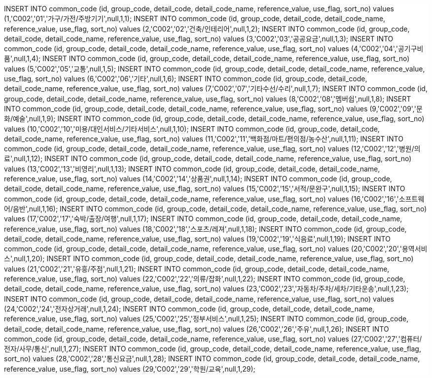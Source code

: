 INSERT INTO common_code (id, group_code, detail_code, detail_code_name, reference_value, use_flag, sort_no) values (1,'C002','01','가구/가전/주방기기',null,1,1);
INSERT INTO common_code (id, group_code, detail_code, detail_code_name, reference_value, use_flag, sort_no) values (2,'C002','02','건축/인테리어',null,1,2);
INSERT INTO common_code (id, group_code, detail_code, detail_code_name, reference_value, use_flag, sort_no) values (3,'C002','03','공공요금',null,1,3);
INSERT INTO common_code (id, group_code, detail_code, detail_code_name, reference_value, use_flag, sort_no) values (4,'C002','04','공기구비품',null,1,4);
INSERT INTO common_code (id, group_code, detail_code, detail_code_name, reference_value, use_flag, sort_no) values (5,'C002','05','교통',null,1,5);
INSERT INTO common_code (id, group_code, detail_code, detail_code_name, reference_value, use_flag, sort_no) values (6,'C002','06','기타',null,1,6);
INSERT INTO common_code (id, group_code, detail_code, detail_code_name, reference_value, use_flag, sort_no) values (7,'C002','07','기타수선/수리',null,1,7);
INSERT INTO common_code (id, group_code, detail_code, detail_code_name, reference_value, use_flag, sort_no) values (8,'C002','08','멤버쉽',null,1,8);
INSERT INTO common_code (id, group_code, detail_code, detail_code_name, reference_value, use_flag, sort_no) values (9,'C002','09','문화/예술',null,1,9);
INSERT INTO common_code (id, group_code, detail_code, detail_code_name, reference_value, use_flag, sort_no) values (10,'C002','10','미용/대인서비스/기타서비스',null,1,10);
INSERT INTO common_code (id, group_code, detail_code, detail_code_name, reference_value, use_flag, sort_no) values (11,'C002','11','백화점/마트/편의점/농수산',null,1,11);
INSERT INTO common_code (id, group_code, detail_code, detail_code_name, reference_value, use_flag, sort_no) values (12,'C002','12','병원/의료',null,1,12);
INSERT INTO common_code (id, group_code, detail_code, detail_code_name, reference_value, use_flag, sort_no) values (13,'C002','13','비영리',null,1,13);
INSERT INTO common_code (id, group_code, detail_code, detail_code_name, reference_value, use_flag, sort_no) values (14,'C002','14','상품권',null,1,14);
INSERT INTO common_code (id, group_code, detail_code, detail_code_name, reference_value, use_flag, sort_no) values (15,'C002','15','서적/문완구',null,1,15);
INSERT INTO common_code (id, group_code, detail_code, detail_code_name, reference_value, use_flag, sort_no) values (16,'C002','16','소프트웨어/음반',null,1,16);
INSERT INTO common_code (id, group_code, detail_code, detail_code_name, reference_value, use_flag, sort_no) values (17,'C002','17','숙박/출장/여행',null,1,17);
INSERT INTO common_code (id, group_code, detail_code, detail_code_name, reference_value, use_flag, sort_no) values (18,'C002','18','스포츠/레져',null,1,18);
INSERT INTO common_code (id, group_code, detail_code, detail_code_name, reference_value, use_flag, sort_no) values (19,'C002','19','식음료',null,1,19);
INSERT INTO common_code (id, group_code, detail_code, detail_code_name, reference_value, use_flag, sort_no) values (20,'C002','20','용역서비스',null,1,20);
INSERT INTO common_code (id, group_code, detail_code, detail_code_name, reference_value, use_flag, sort_no) values (21,'C002','21','유흥/주점',null,1,21);
INSERT INTO common_code (id, group_code, detail_code, detail_code_name, reference_value, use_flag, sort_no) values (22,'C002','22','의류/잡화',null,1,22);
INSERT INTO common_code (id, group_code, detail_code, detail_code_name, reference_value, use_flag, sort_no) values (23,'C002','23','자동차/주차/세차/기타운송',null,1,23);
INSERT INTO common_code (id, group_code, detail_code, detail_code_name, reference_value, use_flag, sort_no) values (24,'C002','24','전자상거래',null,1,24);
INSERT INTO common_code (id, group_code, detail_code, detail_code_name, reference_value, use_flag, sort_no) values (25,'C002','25','정부서비스',null,1,25);
INSERT INTO common_code (id, group_code, detail_code, detail_code_name, reference_value, use_flag, sort_no) values (26,'C002','26','주유',null,1,26);
INSERT INTO common_code (id, group_code, detail_code, detail_code_name, reference_value, use_flag, sort_no) values (27,'C002','27','컴퓨터/전자/사무/통신',null,1,27);
INSERT INTO common_code (id, group_code, detail_code, detail_code_name, reference_value, use_flag, sort_no) values (28,'C002','28','통신요금',null,1,28);
INSERT INTO common_code (id, group_code, detail_code, detail_code_name, reference_value, use_flag, sort_no) values (29,'C002','29','학원/교육',null,1,29);
